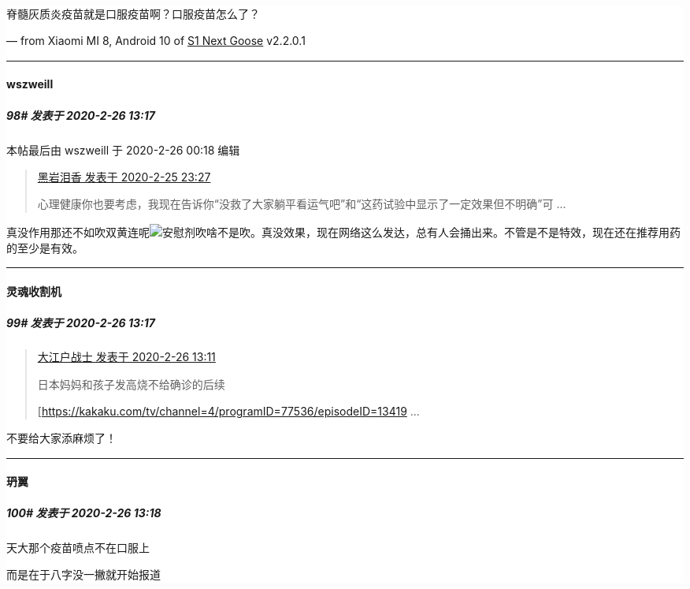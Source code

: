 


脊髓灰质炎疫苗就是口服疫苗啊？口服疫苗怎么了？

— from Xiaomi MI 8, Android 10 of [S1 Next Goose](https://pan.baidu.com/s/1mi43uRm) v2.2.0.1







-----

####  wszweill  
##### 98#       发表于 2020-2-26 13:17



 本帖最后由 wszweill 于 2020-2-26 00:18 编辑 
<blockquote><a href="httphttps://bbs.saraba1st.com/2b/forum.php?mod=redirect&amp;goto=findpost&amp;pid=46530938&amp;ptid=1915816" target="_blank">黑岩泪香 发表于 2020-2-25 23:27</a>

心理健康你也要考虑，我现在告诉你“没救了大家躺平看运气吧”和“这药试验中显示了一定效果但不明确”可 ...</blockquote>
真没作用那还不如吹双黄连呢<img src="https://static.saraba1st.com/image/smiley/face2017/068.png" referrerpolicy="no-referrer">安慰剂吹啥不是吹。真没效果，现在网络这么发达，总有人会捅出来。不管是不是特效，现在还在推荐用药的至少是有效。







-----

####  灵魂收割机  
##### 99#       发表于 2020-2-26 13:17



<blockquote><a href="httphttps://bbs.saraba1st.com/2b/forum.php?mod=redirect&amp;goto=findpost&amp;pid=46531472&amp;ptid=1915816" target="_blank">大江户战士 发表于 2020-2-26 13:11</a>

日本妈妈和孩子发高烧不给确诊的后续


[https://kakaku.com/tv/channel=4/programID=77536/episodeID=13419 ...</blockquote>
不要给大家添麻烦了！







-----

####  玬翼  
##### 100#       发表于 2020-2-26 13:18




天大那个疫苗喷点不在口服上

而是在于八字没一撇就开始报道


